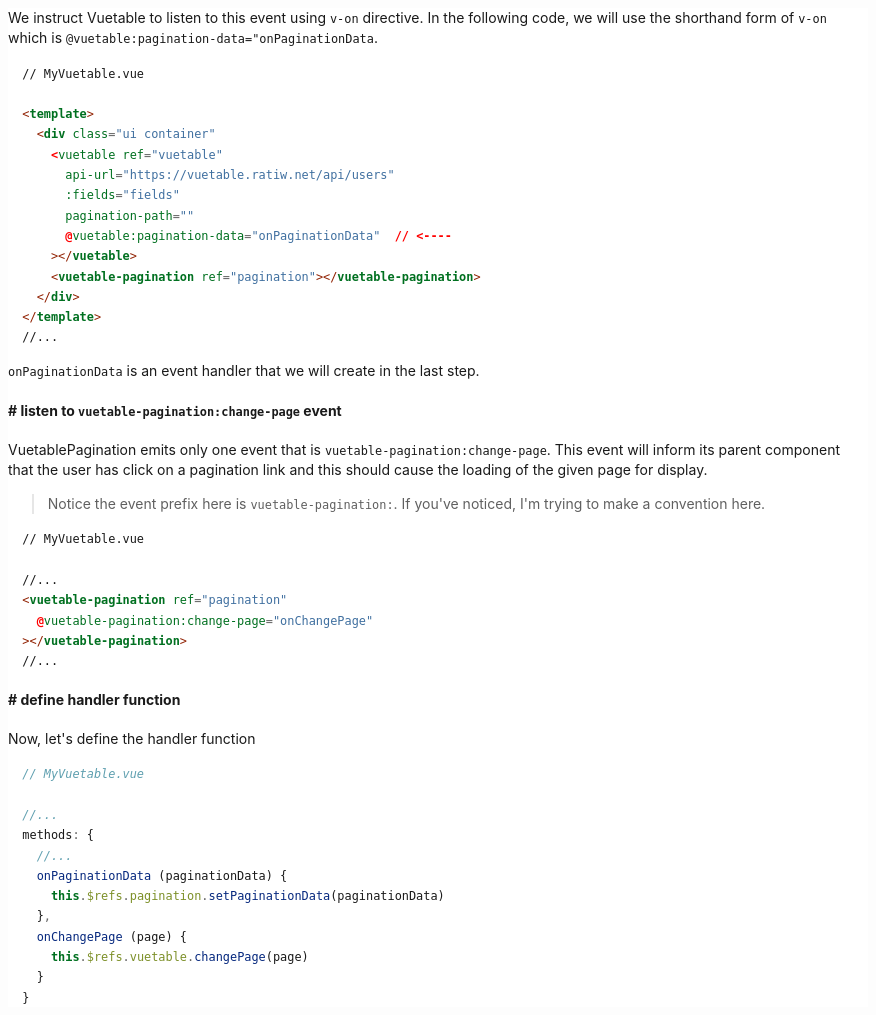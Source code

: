 We instruct Vuetable to listen to this event using `v-on` directive. In the following code, we will use the shorthand form of `v-on` which is `@vuetable:pagination-data="onPaginationData`.

```html
  // MyVuetable.vue

  <template>
    <div class="ui container"
      <vuetable ref="vuetable"
        api-url="https://vuetable.ratiw.net/api/users"
        :fields="fields"
        pagination-path=""
        @vuetable:pagination-data="onPaginationData"  // <----
      ></vuetable>
      <vuetable-pagination ref="pagination"></vuetable-pagination>
    </div>
  </template>
  //...
```

`onPaginationData` is an event handler that we will create in the last step.

#### # listen to `vuetable-pagination:change-page` event

VuetablePagination emits only one event that is `vuetable-pagination:change-page`. This event will inform its parent component that the user has click on a pagination link and this should cause the loading of the given page for display.

> Notice the event prefix here is `vuetable-pagination:`. If you've noticed, I'm trying to make a convention here.

```html
  // MyVuetable.vue

  //...
  <vuetable-pagination ref="pagination"
    @vuetable-pagination:change-page="onChangePage"
  ></vuetable-pagination>
  //...
```


#### # define handler function

Now, let's define the handler function
```javascript
  // MyVuetable.vue

  //...
  methods: {
    //...
    onPaginationData (paginationData) {
      this.$refs.pagination.setPaginationData(paginationData)
    },
    onChangePage (page) {
      this.$refs.vuetable.changePage(page)
    }
  }
```
